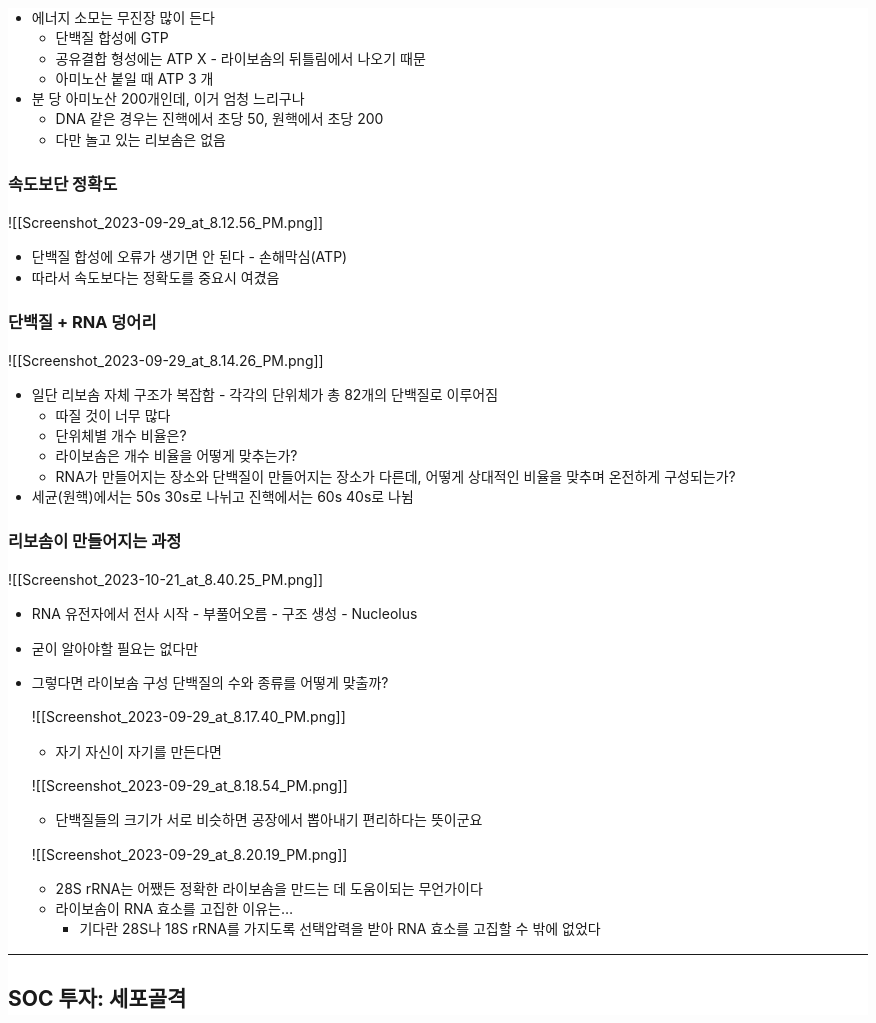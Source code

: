 - 에너지 소모는 무진장 많이 든다
    - 단백질 합성에 GTP
    - 공유결합 형성에는 ATP X - 라이보솜의 뒤틀림에서 나오기 때문
    - 아미노산 붙일 때 ATP 3 개
- 분 당 아미노산 200개인데, 이거 엄청 느리구나
    - DNA 같은 경우는 진핵에서 초당 50, 원핵에서 초당 200
    - 다만 놀고 있는 리보솜은 없음

### 속도보단 정확도

![[Screenshot_2023-09-29_at_8.12.56_PM.png]]

- 단백질 합성에 오류가 생기면 안 된다 - 손해막심(ATP)
- 따라서 속도보다는 정확도를 중요시 여겼음

### 단백질 + RNA 덩어리

![[Screenshot_2023-09-29_at_8.14.26_PM.png]]

- 일단 리보솜 자체 구조가 복잡함 - 각각의 단위체가 총 82개의 단백질로 이루어짐
    - 따질 것이 너무 많다
    - 단위체별 개수 비율은?
    - 라이보솜은 개수 비율을 어떻게 맞추는가?
    - RNA가 만들어지는 장소와 단백질이 만들어지는 장소가 다른데, 어떻게 상대적인 비율을 맞추며 온전하게 구성되는가?
- 세균(원핵)에서는 50s 30s로 나뉘고 진핵에서는 60s 40s로 나뉨

### 리보솜이 만들어지는 과정

![[Screenshot_2023-10-21_at_8.40.25_PM.png]]

- RNA 유전자에서 전사 시작 - 부풀어오름 - 구조 생성 - Nucleolus
- 굳이 알아야할 필요는 없다만
- 그렇다면 라이보솜 구성 단백질의 수와 종류를 어떻게 맞출까?
    
    ![[Screenshot_2023-09-29_at_8.17.40_PM.png]]
    
    - 자기 자신이 자기를 만든다면
    
    ![[Screenshot_2023-09-29_at_8.18.54_PM.png]]
    
    - 단백질들의 크기가 서로 비슷하면 공장에서 뽑아내기 편리하다는 뜻이군요
    
    ![[Screenshot_2023-09-29_at_8.20.19_PM.png]]
    
    - 28S rRNA는 어쨌든 정확한 라이보솜을 만드는 데 도움이되는 무언가이다
    - 라이보솜이 RNA 효소를 고집한 이유는…
        - 기다란 28S나 18S rRNA를 가지도록 선택압력을 받아 RNA 효소를 고집할 수 밖에 없었다

---

## SOC 투자: 세포골격
